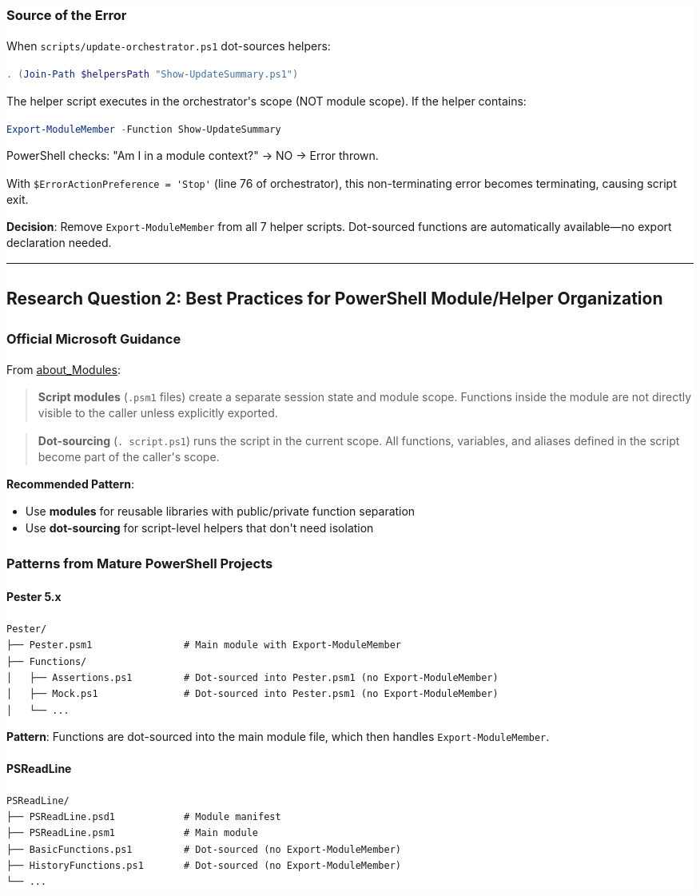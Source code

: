 ### Source of the Error

When `scripts/update-orchestrator.ps1` dot-sources helpers:
```powershell
. (Join-Path $helpersPath "Show-UpdateSummary.ps1")
```

The helper script executes in the orchestrator's scope (NOT module scope). If the helper contains:
```powershell
Export-ModuleMember -Function Show-UpdateSummary
```

PowerShell checks: "Am I in a module context?" → NO → Error thrown.

With `$ErrorActionPreference = 'Stop'` (line 76 of orchestrator), this non-terminating error becomes terminating, causing script exit.

**Decision**: Remove `Export-ModuleMember` from all 7 helper scripts. Dot-sourced functions are automatically available—no export declaration needed.

---

## Research Question 2: Best Practices for PowerShell Module/Helper Organization

### Official Microsoft Guidance

From [about_Modules](https://learn.microsoft.com/en-us/powershell/module/microsoft.powershell.core/about/about_modules):

> **Script modules** (`.psm1` files) create a separate session state and module scope. Functions inside the module are not directly visible to the caller unless explicitly exported.

> **Dot-sourcing** (`. script.ps1`) runs the script in the current scope. All functions, variables, and aliases defined in the script become part of the caller's scope.

**Recommended Pattern**:
- Use **modules** for reusable libraries with public/private function separation
- Use **dot-sourcing** for script-level helpers that don't need isolation

### Patterns from Mature PowerShell Projects

#### Pester 5.x
```
Pester/
├── Pester.psm1                # Main module with Export-ModuleMember
├── Functions/
│   ├── Assertions.ps1         # Dot-sourced into Pester.psm1 (no Export-ModuleMember)
│   ├── Mock.ps1               # Dot-sourced into Pester.psm1 (no Export-ModuleMember)
│   └── ...
```

**Pattern**: Functions are dot-sourced into the main module file, which then handles `Export-ModuleMember`.

#### PSReadLine
```
PSReadLine/
├── PSReadLine.psd1            # Module manifest
├── PSReadLine.psm1            # Main module
├── BasicFunctions.ps1         # Dot-sourced (no Export-ModuleMember)
├── HistoryFunctions.ps1       # Dot-sourced (no Export-ModuleMember)
└── ...
```
